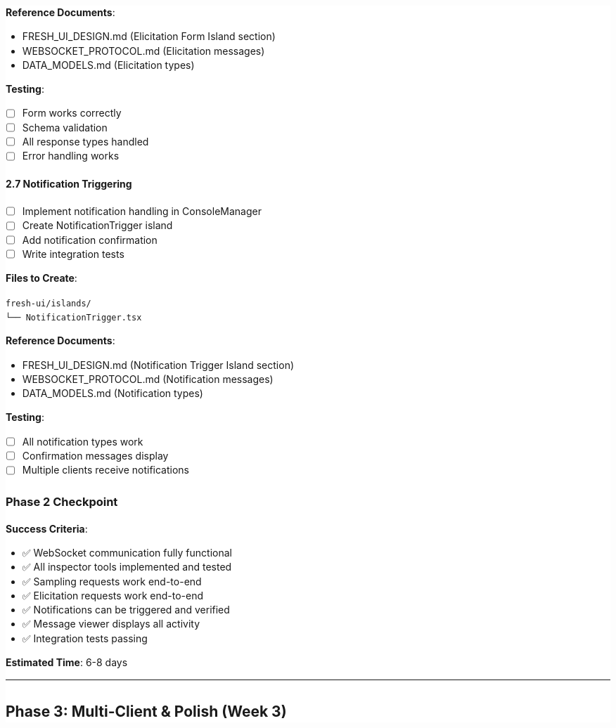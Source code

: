 **Reference Documents**:

- FRESH_UI_DESIGN.md (Elicitation Form Island section)
- WEBSOCKET_PROTOCOL.md (Elicitation messages)
- DATA_MODELS.md (Elicitation types)

**Testing**:

- [ ] Form works correctly
- [ ] Schema validation
- [ ] All response types handled
- [ ] Error handling works

#### 2.7 Notification Triggering

- [ ] Implement notification handling in ConsoleManager
- [ ] Create NotificationTrigger island
- [ ] Add notification confirmation
- [ ] Write integration tests

**Files to Create**:

```
fresh-ui/islands/
└── NotificationTrigger.tsx
```

**Reference Documents**:

- FRESH_UI_DESIGN.md (Notification Trigger Island section)
- WEBSOCKET_PROTOCOL.md (Notification messages)
- DATA_MODELS.md (Notification types)

**Testing**:

- [ ] All notification types work
- [ ] Confirmation messages display
- [ ] Multiple clients receive notifications

### Phase 2 Checkpoint

**Success Criteria**:

- ✅ WebSocket communication fully functional
- ✅ All inspector tools implemented and tested
- ✅ Sampling requests work end-to-end
- ✅ Elicitation requests work end-to-end
- ✅ Notifications can be triggered and verified
- ✅ Message viewer displays all activity
- ✅ Integration tests passing

**Estimated Time**: 6-8 days

---

## Phase 3: Multi-Client & Polish (Week 3)
